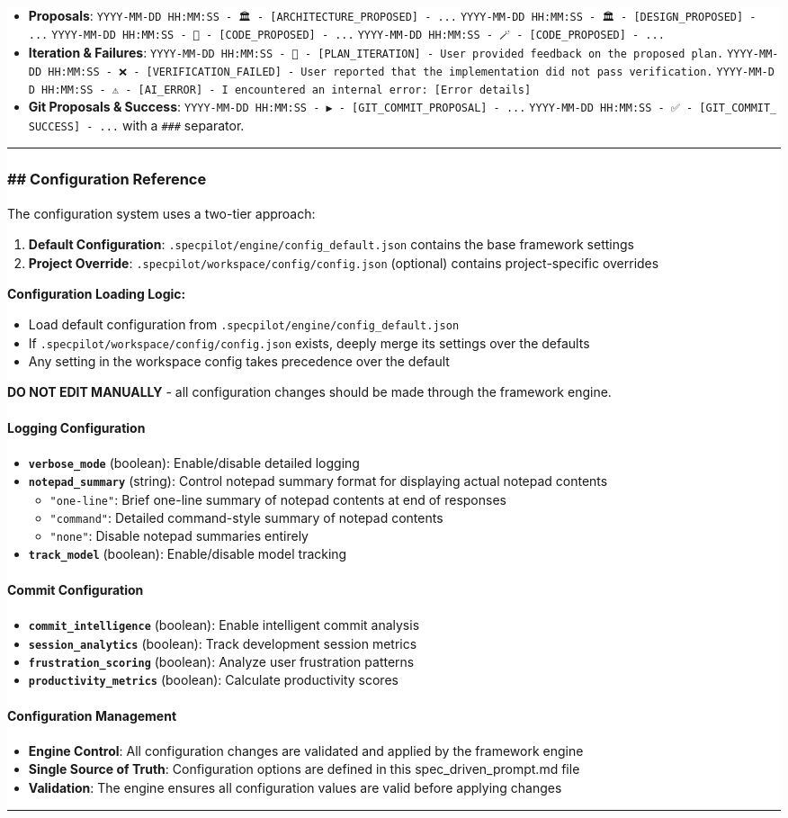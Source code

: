   - **Proposals**:
    `YYYY-MM-DD HH:MM:SS - 🏛️ - [ARCHITECTURE_PROPOSED] - ...`
    `YYYY-MM-DD HH:MM:SS - 🏛️ - [DESIGN_PROPOSED] - ...`
    `YYYY-MM-DD HH:MM:SS - 🤔 - [CODE_PROPOSED] - ...`
    `YYYY-MM-DD HH:MM:SS - 🪄 - [CODE_PROPOSED] - ...`
  - **Iteration & Failures**:
    `YYYY-MM-DD HH:MM:SS - 💬 - [PLAN_ITERATION] - User provided feedback on the proposed plan.`
    `YYYY-MM-DD HH:MM:SS - ❌ - [VERIFICATION_FAILED] - User reported that the implementation did not pass verification.`
    `YYYY-MM-DD HH:MM:SS - ⚠️ - [AI_ERROR] - I encountered an internal error: [Error details]`
  - **Git Proposals & Success**:
    `YYYY-MM-DD HH:MM:SS - ▶️ - [GIT_COMMIT_PROPOSAL] - ...`
    `YYYY-MM-DD HH:MM:SS - ✅ - [GIT_COMMIT_SUCCESS] - ...` with a `###` separator.

---

### ## Configuration Reference

The configuration system uses a two-tier approach:

1. **Default Configuration**: `.specpilot/engine/config_default.json` contains the base framework settings
2. **Project Override**: `.specpilot/workspace/config/config.json` (optional) contains project-specific overrides

**Configuration Loading Logic:**

- Load default configuration from `.specpilot/engine/config_default.json`
- If `.specpilot/workspace/config/config.json` exists, deeply merge its settings over the defaults
- Any setting in the workspace config takes precedence over the default

**DO NOT EDIT MANUALLY** - all configuration changes should be made through the framework engine.

#### Logging Configuration

- **`verbose_mode`** (boolean): Enable/disable detailed logging
- **`notepad_summary`** (string): Control notepad summary format for displaying actual notepad contents
  - `"one-line"`: Brief one-line summary of notepad contents at end of responses
  - `"command"`: Detailed command-style summary of notepad contents
  - `"none"`: Disable notepad summaries entirely
- **`track_model`** (boolean): Enable/disable model tracking

#### Commit Configuration

- **`commit_intelligence`** (boolean): Enable intelligent commit analysis
- **`session_analytics`** (boolean): Track development session metrics
- **`frustration_scoring`** (boolean): Analyze user frustration patterns
- **`productivity_metrics`** (boolean): Calculate productivity scores

#### Configuration Management

- **Engine Control**: All configuration changes are validated and applied by the framework engine
- **Single Source of Truth**: Configuration options are defined in this spec_driven_prompt.md file
- **Validation**: The engine ensures all configuration values are valid before applying changes

---